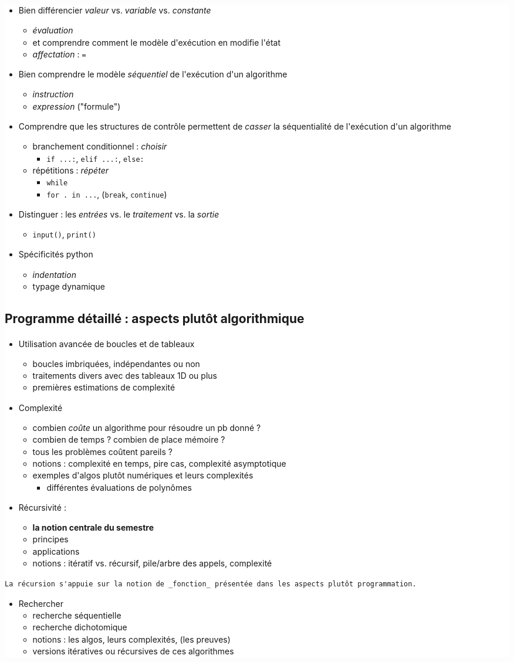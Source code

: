 - Bien différencier _valeur_ vs. _variable_ vs. _constante_  
    - _évaluation_   
    - et comprendre comment le modèle d'exécution en modifie l'état  
    - _affectation_ : `=`  

- Bien comprendre le modèle _séquentiel_ de l'exécution d'un algorithme   
    - _instruction_   
    - _expression_ ("formule")   

- Comprendre que les structures de contrôle permettent de _casser_ la séquentialité de l'exécution d'un algorithme  
    - branchement conditionnel  : _choisir_   
        - `if ...:`, `elif ...:`,  `else:`  
    - répétitions : _répéter_  
        - `while`  
        - `for . in ...`, (`break`, `continue`)   
    

- Distinguer : les _entrées_ vs. le _traitement_ vs. la _sortie_  
    - `input()`, `print()`  

- Spécificités python  
    - _indentation_  
    - typage dynamique  

## Programme détaillé : aspects plutôt algorithmique

- Utilisation avancée de boucles et de tableaux
    - boucles imbriquées, indépendantes ou non
    - traitements divers avec des tableaux 1D ou plus 
    - premières estimations de complexité 

- Complexité
    - combien _coûte_ un algorithme pour résoudre un pb donné ?  
    - combien de temps ? combien de place mémoire ?  
    - tous les problèmes coûtent pareils ?  
    - notions : complexité en temps, pire cas, complexité asymptotique  
    - exemples d'algos plutôt numériques et leurs complexités
        - différentes évaluations de polynômes 

- Récursivité : 
    - **la notion centrale du semestre**
    - principes 
    - applications 
    - notions : itératif vs. récursif, pile/arbre des appels, complexité

```{note} 
La récursion s'appuie sur la notion de _fonction_ présentée dans les aspects plutôt programmation.
```

- Rechercher 
    - recherche séquentielle
    - recherche dichotomique 
    - notions : les algos, leurs complexités, (les preuves)   
    - versions itératives ou récursives de ces algorithmes 
    